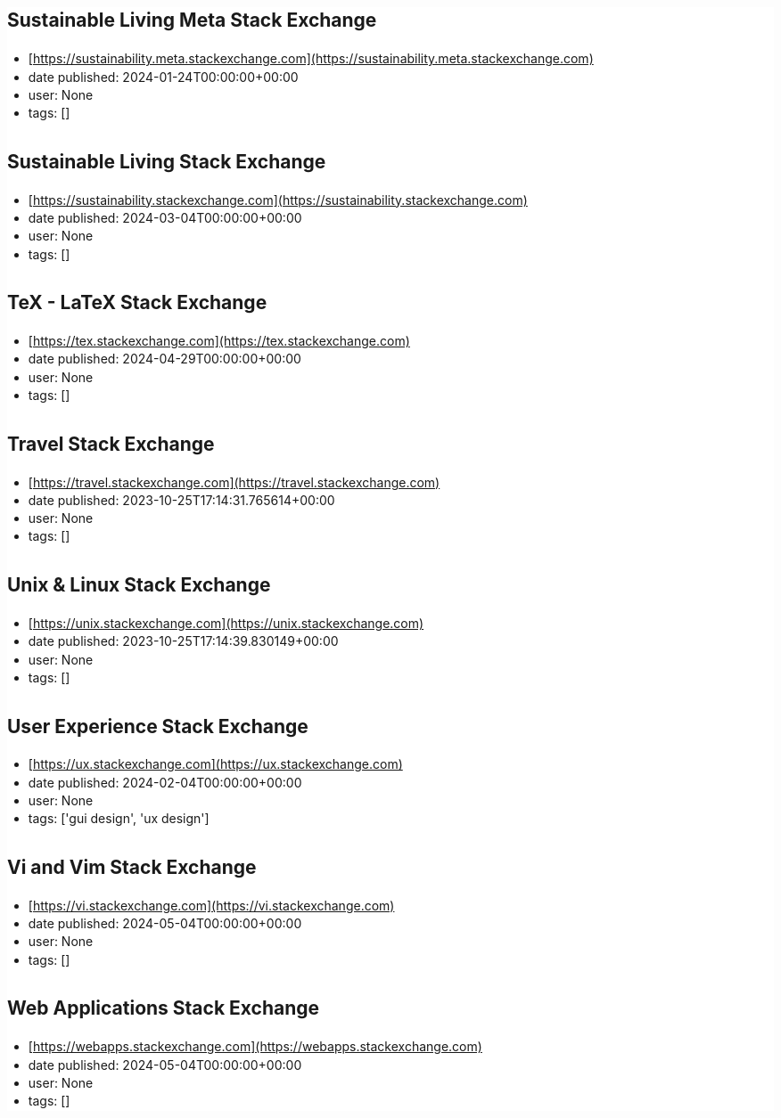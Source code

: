 ## Sustainable Living Meta Stack Exchange
 - [https://sustainability.meta.stackexchange.com](https://sustainability.meta.stackexchange.com)
 - date published: 2024-01-24T00:00:00+00:00
 - user: None
 - tags: []

## Sustainable Living Stack Exchange
 - [https://sustainability.stackexchange.com](https://sustainability.stackexchange.com)
 - date published: 2024-03-04T00:00:00+00:00
 - user: None
 - tags: []

## TeX - LaTeX Stack Exchange
 - [https://tex.stackexchange.com](https://tex.stackexchange.com)
 - date published: 2024-04-29T00:00:00+00:00
 - user: None
 - tags: []

## Travel Stack Exchange
 - [https://travel.stackexchange.com](https://travel.stackexchange.com)
 - date published: 2023-10-25T17:14:31.765614+00:00
 - user: None
 - tags: []

## Unix & Linux Stack Exchange
 - [https://unix.stackexchange.com](https://unix.stackexchange.com)
 - date published: 2023-10-25T17:14:39.830149+00:00
 - user: None
 - tags: []

## User Experience Stack Exchange
 - [https://ux.stackexchange.com](https://ux.stackexchange.com)
 - date published: 2024-02-04T00:00:00+00:00
 - user: None
 - tags: ['gui design', 'ux design']

## Vi and Vim Stack Exchange
 - [https://vi.stackexchange.com](https://vi.stackexchange.com)
 - date published: 2024-05-04T00:00:00+00:00
 - user: None
 - tags: []

## Web Applications Stack Exchange
 - [https://webapps.stackexchange.com](https://webapps.stackexchange.com)
 - date published: 2024-05-04T00:00:00+00:00
 - user: None
 - tags: []
